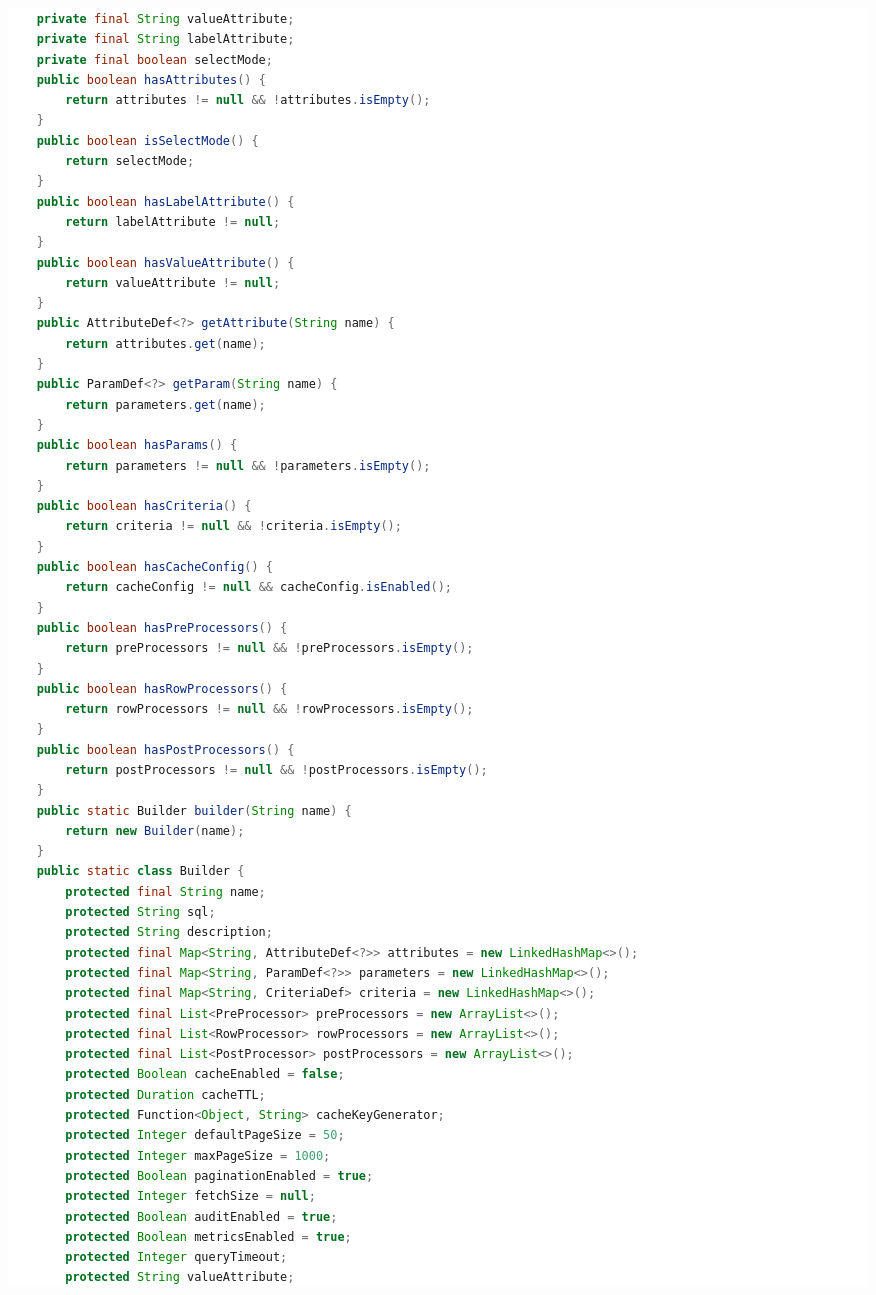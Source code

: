 ```java
    private final String valueAttribute;
    private final String labelAttribute;
    private final boolean selectMode;
    public boolean hasAttributes() {
        return attributes != null && !attributes.isEmpty();
    }
    public boolean isSelectMode() {
        return selectMode;
    }
    public boolean hasLabelAttribute() {
        return labelAttribute != null;
    }
    public boolean hasValueAttribute() {
        return valueAttribute != null;
    }
    public AttributeDef<?> getAttribute(String name) {
        return attributes.get(name);
    }
    public ParamDef<?> getParam(String name) {
        return parameters.get(name);
    }
    public boolean hasParams() {
        return parameters != null && !parameters.isEmpty();
    }
    public boolean hasCriteria() {
        return criteria != null && !criteria.isEmpty();
    }
    public boolean hasCacheConfig() {
        return cacheConfig != null && cacheConfig.isEnabled();
    }
    public boolean hasPreProcessors() {
        return preProcessors != null && !preProcessors.isEmpty();
    }
    public boolean hasRowProcessors() {
        return rowProcessors != null && !rowProcessors.isEmpty();
    }
    public boolean hasPostProcessors() {
        return postProcessors != null && !postProcessors.isEmpty();
    }
    public static Builder builder(String name) {
        return new Builder(name);
    }
    public static class Builder {
        protected final String name;
        protected String sql;
        protected String description;
        protected final Map<String, AttributeDef<?>> attributes = new LinkedHashMap<>();
        protected final Map<String, ParamDef<?>> parameters = new LinkedHashMap<>();
        protected final Map<String, CriteriaDef> criteria = new LinkedHashMap<>();
        protected final List<PreProcessor> preProcessors = new ArrayList<>();
        protected final List<RowProcessor> rowProcessors = new ArrayList<>();
        protected final List<PostProcessor> postProcessors = new ArrayList<>();
        protected Boolean cacheEnabled = false;
        protected Duration cacheTTL;
        protected Function<Object, String> cacheKeyGenerator;
        protected Integer defaultPageSize = 50;
        protected Integer maxPageSize = 1000;
        protected Boolean paginationEnabled = true;
        protected Integer fetchSize = null; 
        protected Boolean auditEnabled = true;
        protected Boolean metricsEnabled = true;
        protected Integer queryTimeout;
        protected String valueAttribute;
```